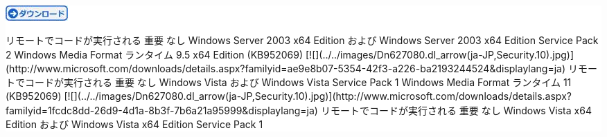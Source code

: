 [![](../../images/Dn627080.dl_arrow(ja-JP,Security.10).jpg)](http://www.microsoft.com/downloads/details.aspx?familyid=2278022e-a716-46c0-bedf-d626933bd815&displaylang=ja)
</td>
<td style="border:1px solid black;">
リモートでコードが実行される
</td>
<td style="border:1px solid black;">
重要
</td>
<td style="border:1px solid black;">
なし
</td>
</tr>
<tr class="alternateRow">
<td style="border:1px solid black;">
Windows Server 2003 x64 Edition および Windows Server 2003 x64 Edition Service Pack 2
</td>
<td style="border:1px solid black;">
Windows Media Format ランタイム 9.5 x64 Edition  
(KB952069)
</td>
<td style="border:1px solid black;">
[![](../../images/Dn627080.dl_arrow(ja-JP,Security.10).jpg)](http://www.microsoft.com/downloads/details.aspx?familyid=ae9e8b07-5354-42f3-a226-ba2193244524&displaylang=ja)
</td>
<td style="border:1px solid black;">
リモートでコードが実行される
</td>
<td style="border:1px solid black;">
重要
</td>
<td style="border:1px solid black;">
なし
</td>
</tr>
<tr>
<td style="border:1px solid black;">
Windows Vista および Windows Vista Service Pack 1
</td>
<td style="border:1px solid black;">
Windows Media Format ランタイム 11  
(KB952069)
</td>
<td style="border:1px solid black;">
[![](../../images/Dn627080.dl_arrow(ja-JP,Security.10).jpg)](http://www.microsoft.com/downloads/details.aspx?familyid=1fcdc8dd-26d9-4d1a-8b3f-7b6a21a95999&displaylang=ja)
</td>
<td style="border:1px solid black;">
リモートでコードが実行される
</td>
<td style="border:1px solid black;">
重要
</td>
<td style="border:1px solid black;">
なし
</td>
</tr>
<tr class="alternateRow">
<td style="border:1px solid black;">
Windows Vista x64 Edition および Windows Vista x64 Edition Service Pack 1
</td>
